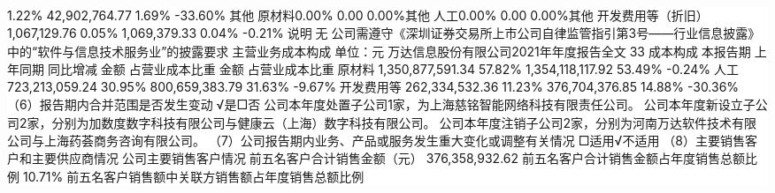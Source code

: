 1.22%
42,902,764.77
1.69%
-33.60%
其他
原材料0.00%
0.00
0.00%其他
人工0.00%
0.00
0.00%其他
开发费用等（折旧）
1,067,129.76
0.05%
1,069,379.33
0.04%
-0.21%
说明
无
公司需遵守《深圳证券交易所上市公司自律监管指引第3号——行业信息披露》中的“软件与信息技术服务业”的披露要求
主营业务成本构成
单位：元
万达信息股份有限公司2021年年度报告全文
33
成本构成
本报告期
上年同期
同比增减
金额
占营业成本比重
金额
占营业成本比重
原材料
1,350,877,591.34
57.82%
1,354,118,117.92
53.49%
-0.24%
人工
723,213,059.24
30.95%
800,659,383.79
31.63%
-9.67%
开发费用等
262,334,532.36
11.23%
376,704,376.85
14.88%
-30.36%
（6）报告期内合并范围是否发生变动
√是□否
公司本年度处置子公司1家，为上海慈铭智能网络科技有限责任公司。
公司本年度新设立子公司2家，分别为加数度数字科技有限公司与健康云（上海）数字科技有限公司。
公司本年度注销子公司2家，分别为河南万达软件技术有限公司与上海药荟商务咨询有限公司。
（7）公司报告期内业务、产品或服务发生重大变化或调整有关情况
□适用√不适用
（8）主要销售客户和主要供应商情况
公司主要销售客户情况
前五名客户合计销售金额（元）
376,358,932.62
前五名客户合计销售金额占年度销售总额比例
10.71%
前五名客户销售额中关联方销售额占年度销售总额比例